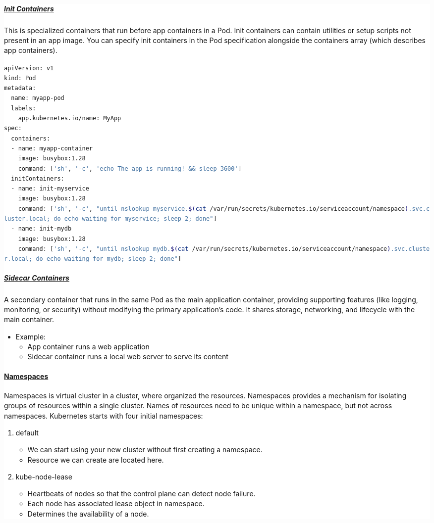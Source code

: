 ##### [Init Containers](https://kubernetes.io/docs/concepts/workloads/pods/init-containers/)

This is specialized containers that run before app containers in a Pod. Init containers can contain utilities or setup scripts not present in an app image. You can specify init containers in the Pod specification alongside the containers array (which describes app containers).

```bash
apiVersion: v1
kind: Pod
metadata:
  name: myapp-pod
  labels:
    app.kubernetes.io/name: MyApp
spec:
  containers:
  - name: myapp-container
    image: busybox:1.28
    command: ['sh', '-c', 'echo The app is running! && sleep 3600']
  initContainers:
  - name: init-myservice
    image: busybox:1.28
    command: ['sh', '-c', "until nslookup myservice.$(cat /var/run/secrets/kubernetes.io/serviceaccount/namespace).svc.cluster.local; do echo waiting for myservice; sleep 2; done"]
  - name: init-mydb
    image: busybox:1.28
    command: ['sh', '-c', "until nslookup mydb.$(cat /var/run/secrets/kubernetes.io/serviceaccount/namespace).svc.cluster.local; do echo waiting for mydb; sleep 2; done"]
```

##### [Sidecar Containers](https://kubernetes.io/docs/concepts/workloads/pods/sidecar-containers/)

A secondary container that runs in the same Pod as the main application container, providing supporting features (like logging, monitoring, or security) without modifying the primary application’s code. It shares storage, networking, and lifecycle with the main container.

- Example:
  - App container runs a web application
  - Sidecar container runs a local web server to serve its content

#### [Namespaces](https://kubernetes.io/docs/concepts/overview/working-with-objects/namespaces/)

Namespaces is virtual cluster in a cluster, where organized the resources. Namespaces provides a mechanism for isolating groups of resources within a single cluster. Names of resources need to be unique within a namespace, but not across namespaces. Kubernetes starts with four initial namespaces:

1. default
    - We can start using your new cluster without first creating a namespace.
    - Resource we can create are located here.

2. kube-node-lease
    - Heartbeats of nodes so that the control plane can detect node failure.
    - Each node has associated lease object in namespace.
    - Determines the availability of a node.


[linkedin-shield-jakir]: https://img.shields.io/badge/linkedin-%230077B5.svg?style=for-the-badge&logo=linkedin&logoColor=white
[linkedin-url-jakir]: https://www.linkedin.com/in/jakir-ruet/
[facebook-shield-jakir]: https://img.shields.io/badge/Facebook-%231877F2.svg?style=for-the-badge&logo=Facebook&logoColor=white
[facebook-url-jakir]: https://www.facebook.com/jakir.ruet/
[youtube-shield-jakir]: https://img.shields.io/badge/YouTube-%23FF0000.svg?style=for-the-badge&logo=YouTube&logoColor=white
[youtube-url-jakir]: https://www.youtube.com/@mjakaria-ruet/featured